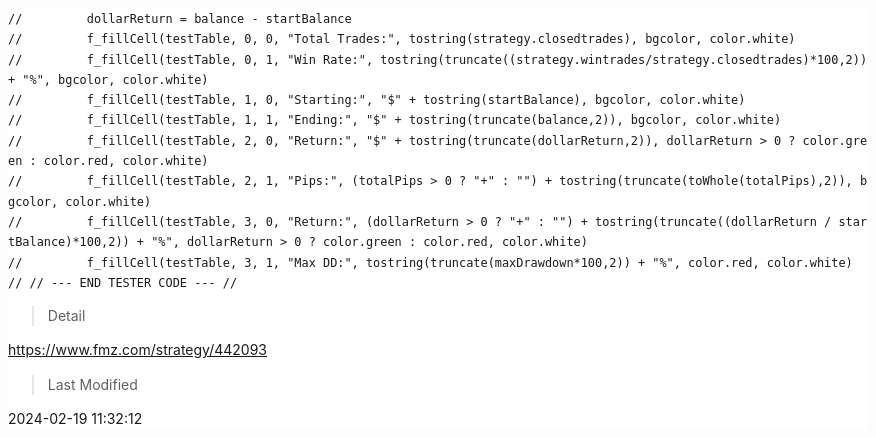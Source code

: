 ``` pinescript
//         dollarReturn = balance - startBalance
//         f_fillCell(testTable, 0, 0, "Total Trades:", tostring(strategy.closedtrades), bgcolor, color.white)
//         f_fillCell(testTable, 0, 1, "Win Rate:", tostring(truncate((strategy.wintrades/strategy.closedtrades)*100,2)) + "%", bgcolor, color.white)
//         f_fillCell(testTable, 1, 0, "Starting:", "$" + tostring(startBalance), bgcolor, color.white)
//         f_fillCell(testTable, 1, 1, "Ending:", "$" + tostring(truncate(balance,2)), bgcolor, color.white)
//         f_fillCell(testTable, 2, 0, "Return:", "$" + tostring(truncate(dollarReturn,2)), dollarReturn > 0 ? color.green : color.red, color.white)
//         f_fillCell(testTable, 2, 1, "Pips:", (totalPips > 0 ? "+" : "") + tostring(truncate(toWhole(totalPips),2)), bgcolor, color.white)
//         f_fillCell(testTable, 3, 0, "Return:", (dollarReturn > 0 ? "+" : "") + tostring(truncate((dollarReturn / startBalance)*100,2)) + "%", dollarReturn > 0 ? color.green : color.red, color.white)
//         f_fillCell(testTable, 3, 1, "Max DD:", tostring(truncate(maxDrawdown*100,2)) + "%", color.red, color.white)
// // --- END TESTER CODE --- //
```

> Detail

https://www.fmz.com/strategy/442093

> Last Modified

2024-02-19 11:32:12
